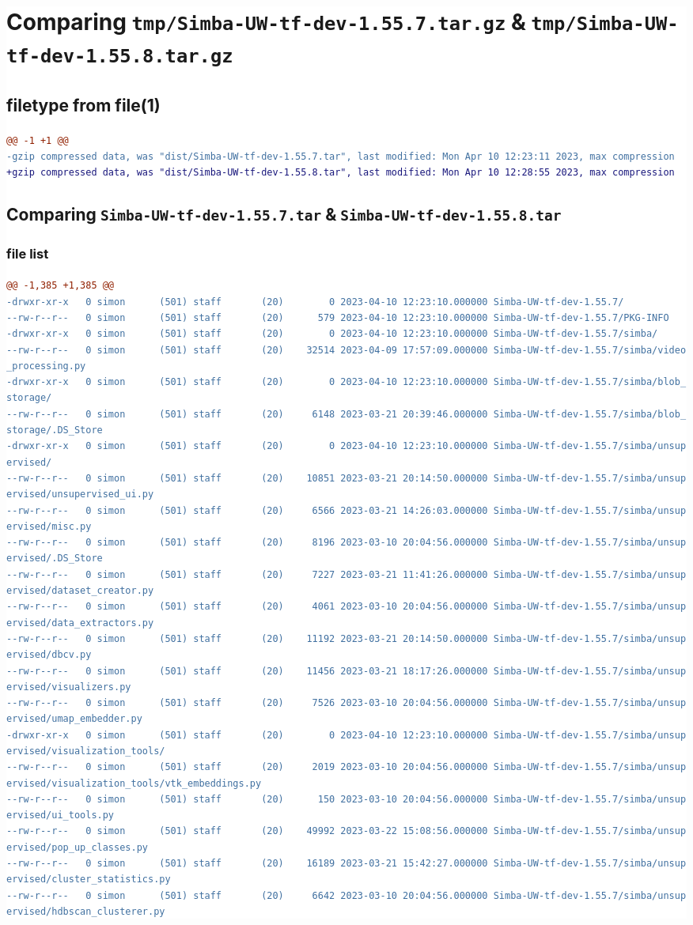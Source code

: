 # Comparing `tmp/Simba-UW-tf-dev-1.55.7.tar.gz` & `tmp/Simba-UW-tf-dev-1.55.8.tar.gz`

## filetype from file(1)

```diff
@@ -1 +1 @@
-gzip compressed data, was "dist/Simba-UW-tf-dev-1.55.7.tar", last modified: Mon Apr 10 12:23:11 2023, max compression
+gzip compressed data, was "dist/Simba-UW-tf-dev-1.55.8.tar", last modified: Mon Apr 10 12:28:55 2023, max compression
```

## Comparing `Simba-UW-tf-dev-1.55.7.tar` & `Simba-UW-tf-dev-1.55.8.tar`

### file list

```diff
@@ -1,385 +1,385 @@
-drwxr-xr-x   0 simon      (501) staff       (20)        0 2023-04-10 12:23:10.000000 Simba-UW-tf-dev-1.55.7/
--rw-r--r--   0 simon      (501) staff       (20)      579 2023-04-10 12:23:10.000000 Simba-UW-tf-dev-1.55.7/PKG-INFO
-drwxr-xr-x   0 simon      (501) staff       (20)        0 2023-04-10 12:23:10.000000 Simba-UW-tf-dev-1.55.7/simba/
--rw-r--r--   0 simon      (501) staff       (20)    32514 2023-04-09 17:57:09.000000 Simba-UW-tf-dev-1.55.7/simba/video_processing.py
-drwxr-xr-x   0 simon      (501) staff       (20)        0 2023-04-10 12:23:10.000000 Simba-UW-tf-dev-1.55.7/simba/blob_storage/
--rw-r--r--   0 simon      (501) staff       (20)     6148 2023-03-21 20:39:46.000000 Simba-UW-tf-dev-1.55.7/simba/blob_storage/.DS_Store
-drwxr-xr-x   0 simon      (501) staff       (20)        0 2023-04-10 12:23:10.000000 Simba-UW-tf-dev-1.55.7/simba/unsupervised/
--rw-r--r--   0 simon      (501) staff       (20)    10851 2023-03-21 20:14:50.000000 Simba-UW-tf-dev-1.55.7/simba/unsupervised/unsupervised_ui.py
--rw-r--r--   0 simon      (501) staff       (20)     6566 2023-03-21 14:26:03.000000 Simba-UW-tf-dev-1.55.7/simba/unsupervised/misc.py
--rw-r--r--   0 simon      (501) staff       (20)     8196 2023-03-10 20:04:56.000000 Simba-UW-tf-dev-1.55.7/simba/unsupervised/.DS_Store
--rw-r--r--   0 simon      (501) staff       (20)     7227 2023-03-21 11:41:26.000000 Simba-UW-tf-dev-1.55.7/simba/unsupervised/dataset_creator.py
--rw-r--r--   0 simon      (501) staff       (20)     4061 2023-03-10 20:04:56.000000 Simba-UW-tf-dev-1.55.7/simba/unsupervised/data_extractors.py
--rw-r--r--   0 simon      (501) staff       (20)    11192 2023-03-21 20:14:50.000000 Simba-UW-tf-dev-1.55.7/simba/unsupervised/dbcv.py
--rw-r--r--   0 simon      (501) staff       (20)    11456 2023-03-21 18:17:26.000000 Simba-UW-tf-dev-1.55.7/simba/unsupervised/visualizers.py
--rw-r--r--   0 simon      (501) staff       (20)     7526 2023-03-10 20:04:56.000000 Simba-UW-tf-dev-1.55.7/simba/unsupervised/umap_embedder.py
-drwxr-xr-x   0 simon      (501) staff       (20)        0 2023-04-10 12:23:10.000000 Simba-UW-tf-dev-1.55.7/simba/unsupervised/visualization_tools/
--rw-r--r--   0 simon      (501) staff       (20)     2019 2023-03-10 20:04:56.000000 Simba-UW-tf-dev-1.55.7/simba/unsupervised/visualization_tools/vtk_embeddings.py
--rw-r--r--   0 simon      (501) staff       (20)      150 2023-03-10 20:04:56.000000 Simba-UW-tf-dev-1.55.7/simba/unsupervised/ui_tools.py
--rw-r--r--   0 simon      (501) staff       (20)    49992 2023-03-22 15:08:56.000000 Simba-UW-tf-dev-1.55.7/simba/unsupervised/pop_up_classes.py
--rw-r--r--   0 simon      (501) staff       (20)    16189 2023-03-21 15:42:27.000000 Simba-UW-tf-dev-1.55.7/simba/unsupervised/cluster_statistics.py
--rw-r--r--   0 simon      (501) staff       (20)     6642 2023-03-10 20:04:56.000000 Simba-UW-tf-dev-1.55.7/simba/unsupervised/hdbscan_clusterer.py
```